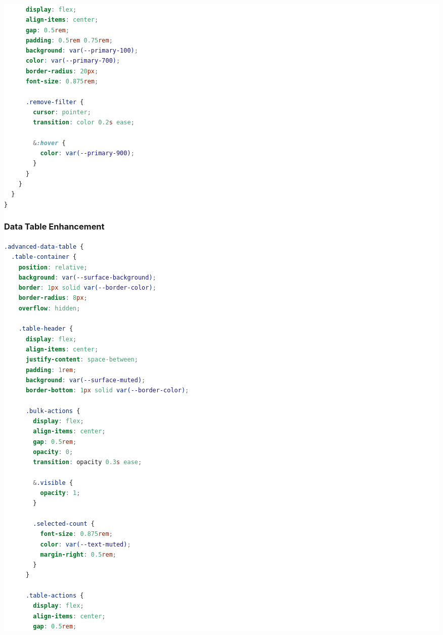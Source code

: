 ```scss
      display: flex;
      align-items: center;
      gap: 0.5rem;
      padding: 0.5rem 0.75rem;
      background: var(--primary-100);
      color: var(--primary-700);
      border-radius: 20px;
      font-size: 0.875rem;
      
      .remove-filter {
        cursor: pointer;
        transition: color 0.2s ease;
        
        &:hover {
          color: var(--primary-900);
        }
      }
    }
  }
}
```

### Data Table Enhancement

```scss
.advanced-data-table {
  .table-container {
    position: relative;
    background: var(--surface-background);
    border: 1px solid var(--border-color);
    border-radius: 8px;
    overflow: hidden;
    
    .table-header {
      display: flex;
      align-items: center;
      justify-content: space-between;
      padding: 1rem;
      background: var(--surface-muted);
      border-bottom: 1px solid var(--border-color);
      
      .bulk-actions {
        display: flex;
        align-items: center;
        gap: 0.5rem;
        opacity: 0;
        transition: opacity 0.3s ease;
        
        &.visible {
          opacity: 1;
        }
        
        .selected-count {
          font-size: 0.875rem;
          color: var(--text-muted);
          margin-right: 0.5rem;
        }
      }
      
      .table-actions {
        display: flex;
        align-items: center;
        gap: 0.5rem;
```